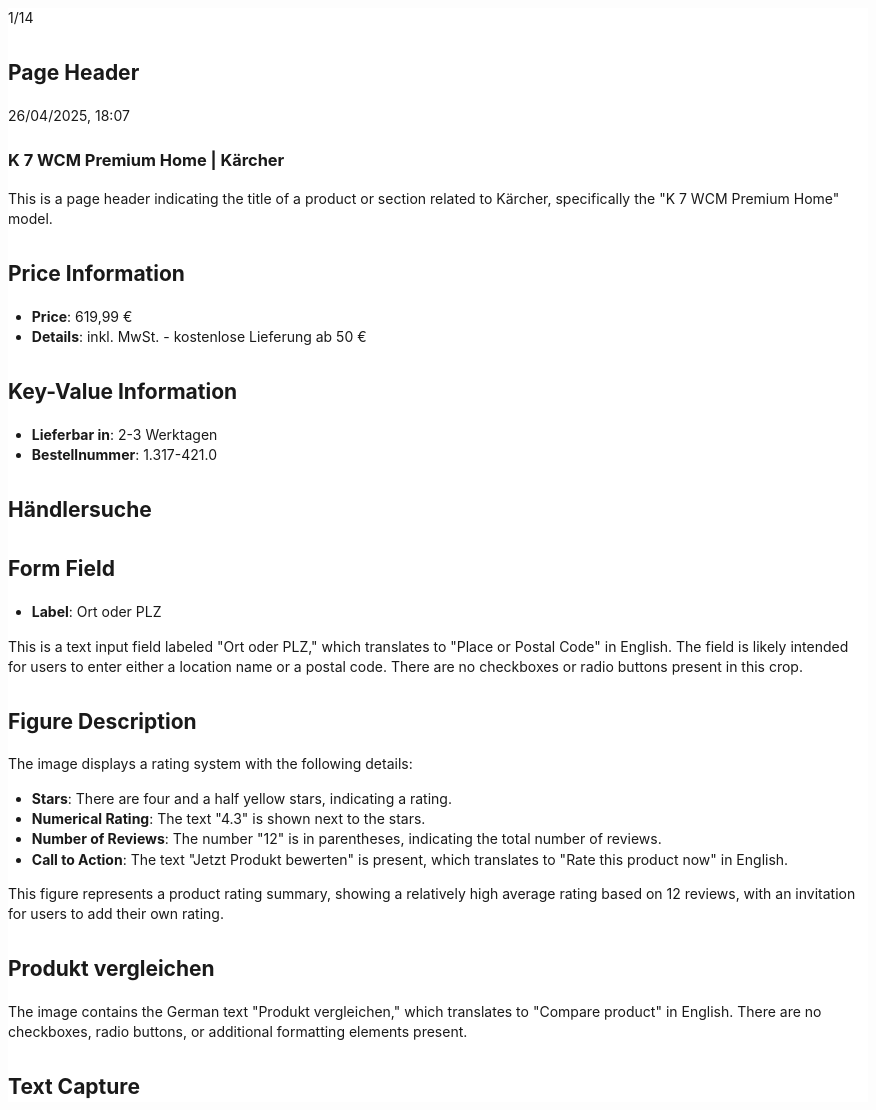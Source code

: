 1/14 

## Page Header

26/04/2025, 18:07 

### K 7 WCM Premium Home | Kärcher

This is a page header indicating the title of a product or section related to Kärcher, specifically the "K 7 WCM Premium Home" model. 

## Price Information

- **Price**: 619,99 €
- **Details**: inkl. MwSt. - kostenlose Lieferung ab 50 € 

## Key-Value Information

- **Lieferbar in**: 2-3 Werktagen
- **Bestellnummer**: 1.317-421.0 

## Händlersuche 

## Form Field

- **Label**: Ort oder PLZ

This is a text input field labeled "Ort oder PLZ," which translates to "Place or Postal Code" in English. The field is likely intended for users to enter either a location name or a postal code. There are no checkboxes or radio buttons present in this crop. 

## Figure Description

The image displays a rating system with the following details:

- **Stars**: There are four and a half yellow stars, indicating a rating.
- **Numerical Rating**: The text "4.3" is shown next to the stars.
- **Number of Reviews**: The number "12" is in parentheses, indicating the total number of reviews.
- **Call to Action**: The text "Jetzt Produkt bewerten" is present, which translates to "Rate this product now" in English.

This figure represents a product rating summary, showing a relatively high average rating based on 12 reviews, with an invitation for users to add their own rating. 

## Produkt vergleichen

The image contains the German text "Produkt vergleichen," which translates to "Compare product" in English. There are no checkboxes, radio buttons, or additional formatting elements present. 

## Text Capture
